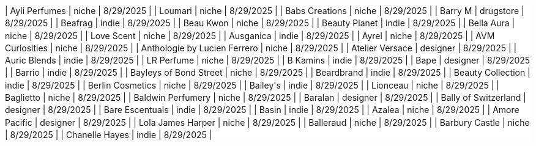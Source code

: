 | Ayli Perfumes                                   | niche     | 8/29/2025  |
| Loumari                                         | niche     | 8/29/2025  |
| Babs Creations                                  | niche     | 8/29/2025  |
| Barry M                                         | drugstore | 8/29/2025  |
| Beafrag                                         | indie     | 8/29/2025  |
| Beau Kwon                                       | niche     | 8/29/2025  |
| Beauty Planet                                   | indie     | 8/29/2025  |
| Bella Aura                                      | niche     | 8/29/2025  |
| Love Scent                                      | niche     | 8/29/2025  |
| Ausganica                                       | indie     | 8/29/2025  |
| Ayrel                                           | niche     | 8/29/2025  |
| AVM Curiosities                                 | niche     | 8/29/2025  |
| Anthologie by Lucien Ferrero                    | niche     | 8/29/2025  |
| Atelier Versace                                 | designer  | 8/29/2025  |
| Auric Blends                                    | indie     | 8/29/2025  |
| LR Perfume                                      | niche     | 8/29/2025  |
| B Kamins                                        | indie     | 8/29/2025  |
| Bape                                            | designer  | 8/29/2025  |
| Barrio                                          | indie     | 8/29/2025  |
| Bayleys of Bond Street                          | niche     | 8/29/2025  |
| Beardbrand                                      | indie     | 8/29/2025  |
| Beauty Collection                               | indie     | 8/29/2025  |
| Berlin Cosmetics                                | niche     | 8/29/2025  |
| Bailey's                                        | indie     | 8/29/2025  |
| Lionceau                                        | niche     | 8/29/2025  |
| Baglietto                                       | niche     | 8/29/2025  |
| Baldwin Perfumery                               | niche     | 8/29/2025  |
| Baralan                                         | designer  | 8/29/2025  |
| Bally of Switzerland                            | designer  | 8/29/2025  |
| Bare Escentuals                                 | indie     | 8/29/2025  |
| Basin                                           | indie     | 8/29/2025  |
| Azalea                                          | niche     | 8/29/2025  |
| Amore Pacific                                   | designer  | 8/29/2025  |
| Lola James Harper                               | niche     | 8/29/2025  |
| Balleraud                                       | niche     | 8/29/2025  |
| Barbury Castle                                  | niche     | 8/29/2025  |
| Chanelle Hayes                                  | indie     | 8/29/2025  |